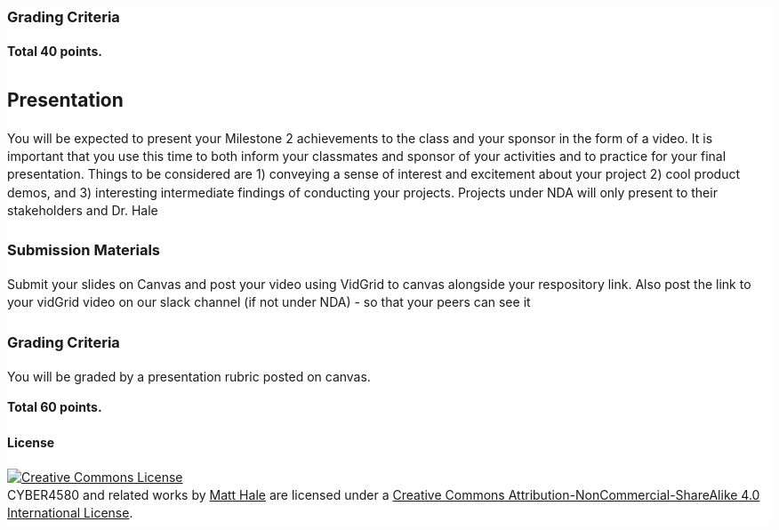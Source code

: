 ### Grading Criteria
**Total 40 points.**

## Presentation
You will be expected to present your Milestone 2 achievements to the class and your sponsor in the form of a video. It is important that you use this time to both inform your classmates and sponsor of your activities and to practice for your final presentation. Things to be considered are 1) conveying a sense of interest and excitement about your project 2) cool product demos, and 3) interesting intermediate findings of conducting your projects. Projects under NDA will only present to their stakeholders and Dr. Hale

### Submission Materials
Submit your slides on Canvas and post your video using VidGrid to canvas alongside your respository link. Also post the link to your vidGrid video on our slack channel (if not under NDA) - so that your peers can see it

### Grading Criteria
You will be graded by a presentation rubric posted on canvas.

**Total 60 points.**

#### License
<a rel="license" href="http://creativecommons.org/licenses/by-nc-sa/4.0/"><img alt="Creative Commons License" style="border-width:0" src="https://i.creativecommons.org/l/by-nc-sa/4.0/88x31.png" /></a><br /><span xmlns:dct="http://purl.org/dc/terms/" property="dct:title">CYBER4580 and related works</span> by <a xmlns:cc="http://creativecommons.org/ns#" href="http://faculty.ist.unomaha.edu/mlhale" property="cc:attributionName" rel="cc:attributionURL">Matt Hale</a> are licensed under a <a rel="license" href="http://creativecommons.org/licenses/by-nc-sa/4.0/">Creative Commons Attribution-NonCommercial-ShareAlike 4.0 International License</a>.
